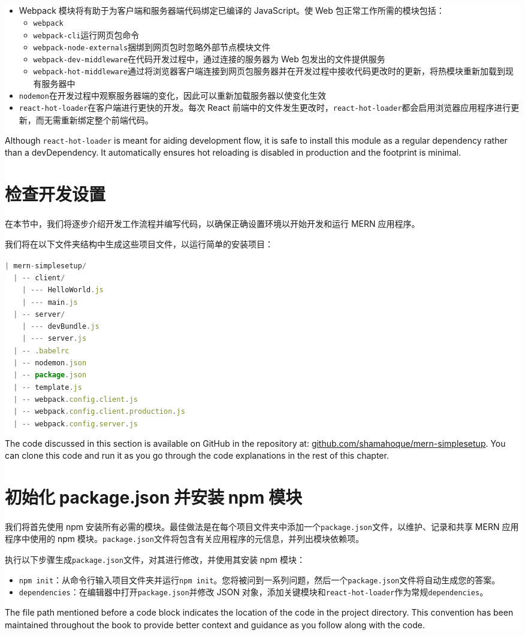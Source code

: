 *   Webpack 模块将有助于为客户端和服务器端代码绑定已编译的 JavaScript。使 Web 包正常工作所需的模块包括：
    *   `webpack`
    *   `webpack-cli`运行网页包命令
    *   `webpack-node-externals`捆绑到网页包时忽略外部节点模块文件
    *   `webpack-dev-middleware`在代码开发过程中，通过连接的服务器为 Web 包发出的文件提供服务
    *   `webpack-hot-middleware`通过将浏览器客户端连接到网页包服务器并在开发过程中接收代码更改时的更新，将热模块重新加载到现有服务器中
*   `nodemon`在开发过程中观察服务器端的变化，因此可以重新加载服务器以使变化生效
*   `react-hot-loader`在客户端进行更快的开发。每次 React 前端中的文件发生更改时，`react-hot-loader`都会启用浏览器应用程序进行更新，而无需重新绑定整个前端代码。

Although `react-hot-loader` is meant for aiding development flow, it is safe to install this module as a regular dependency rather than a devDependency. It automatically ensures hot reloading is disabled in production and the footprint is minimal.

# 检查开发设置

在本节中，我们将逐步介绍开发工作流程并编写代码，以确保正确设置环境以开始开发和运行 MERN 应用程序。

我们将在以下文件夹结构中生成这些项目文件，以运行简单的安装项目：

```jsx
| mern-simplesetup/
  | -- client/
    | --- HelloWorld.js
    | --- main.js
  | -- server/
    | --- devBundle.js
    | --- server.js
  | -- .babelrc
  | -- nodemon.json
  | -- package.json
  | -- template.js
  | -- webpack.config.client.js
  | -- webpack.config.client.production.js
  | -- webpack.config.server.js
```

The code discussed in this section is available on GitHub in the repository at: [github.com/shamahoque/mern-simplesetup](https://github.com/shamahoque/mern-simplesetup). You can clone this code and run it as you go through the code explanations in the rest of this chapter. 

# 初始化 package.json 并安装 npm 模块

我们将首先使用 npm 安装所有必需的模块。最佳做法是在每个项目文件夹中添加一个`package.json`文件，以维护、记录和共享 MERN 应用程序中使用的 npm 模块。`package.json`文件将包含有关应用程序的元信息，并列出模块依赖项。

执行以下步骤生成`package.json`文件，对其进行修改，并使用其安装 npm 模块：

*   `npm init`：从命令行输入项目文件夹并运行`npm init`。您将被问到一系列问题，然后一个`package.json`文件将自动生成您的答案。
*   `dependencies`：在编辑器中打开`package.json`并修改 JSON 对象，添加关键模块和`react-hot-loader`作为常规`dependencies`。

The file path mentioned before a code block indicates the location of the code in the project directory. This convention has been maintained throughout the book to provide better context and guidance as you follow along with the code.

